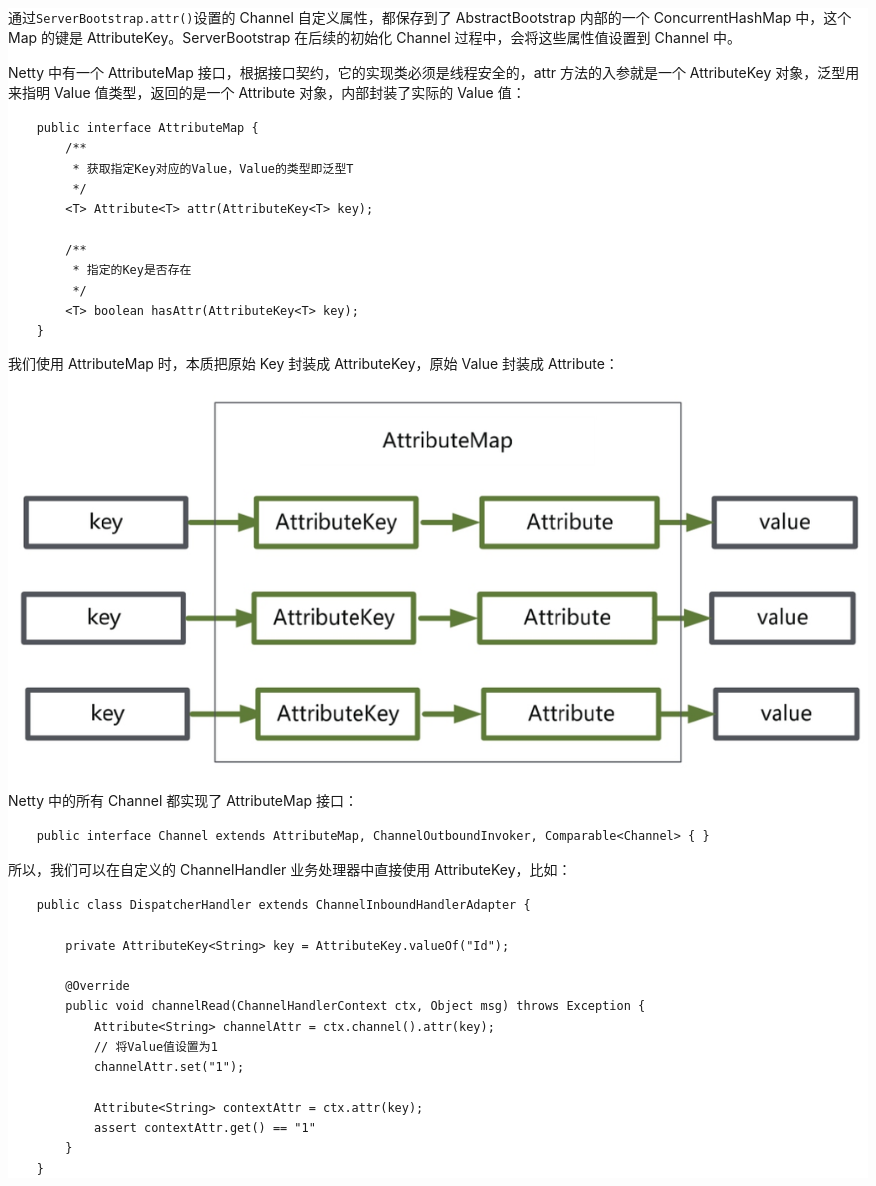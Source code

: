 通过`ServerBootstrap.attr()`设置的 Channel 自定义属性，都保存到了 AbstractBootstrap 内部的一个 ConcurrentHashMap 中，这个 Map 的键是 AttributeKey。ServerBootstrap 在后续的初始化 Channel 过程中，会将这些属性值设置到 Channel 中。

Netty 中有一个 AttributeMap 接口，根据接口契约，它的实现类必须是线程安全的，attr 方法的入参就是一个 AttributeKey 对象，泛型用来指明 Value 值类型，返回的是一个 Attribute 对象，内部封装了实际的 Value 值：

```
    public interface AttributeMap {
        /**
         * 获取指定Key对应的Value，Value的类型即泛型T
         */
        <T> Attribute<T> attr(AttributeKey<T> key);
    
        /**
         * 指定的Key是否存在
         */
        <T> boolean hasAttr(AttributeKey<T> key);
    }
```

我们使用 AttributeMap 时，本质把原始 Key 封装成 AttributeKey，原始 Value 封装成 Attribute：

![](/img/network-program/netty/AttributeMap.png)

Netty 中的所有 Channel 都实现了 AttributeMap 接口：

```
    public interface Channel extends AttributeMap, ChannelOutboundInvoker, Comparable<Channel> { }
```

所以，我们可以在自定义的 ChannelHandler 业务处理器中直接使用 AttributeKey，比如：

```
    public class DispatcherHandler extends ChannelInboundHandlerAdapter {
    
        private AttributeKey<String> key = AttributeKey.valueOf("Id");
    
        @Override
        public void channelRead(ChannelHandlerContext ctx, Object msg) throws Exception {
            Attribute<String> channelAttr = ctx.channel().attr(key);
            // 将Value值设置为1
            channelAttr.set("1");
    
            Attribute<String> contextAttr = ctx.attr(key);
            assert contextAttr.get() == "1"
        }
    }
```
